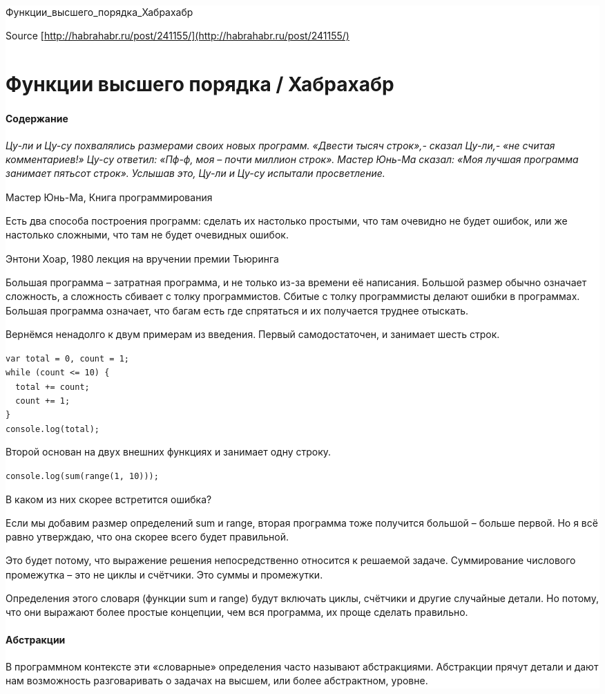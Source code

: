Функции_высшего_порядка_Хабрахабр

Source [http://habrahabr.ru/post/241155/](http://habrahabr.ru/post/241155/)

# Функции высшего порядка / Хабрахабр

#### Содержание

_Цу-ли и Цу-су похвалялись размерами своих новых программ. «Двести тысяч строк»,- сказал Цу-ли,- «не считая комментариев!» Цу-су ответил: «Пф-ф, моя – почти миллион строк». Мастер Юнь-Ма сказал: «Моя лучшая программа занимает пятьсот строк». Услышав это, Цу-ли и Цу-су испытали просветление._

Мастер Юнь-Ма, Книга программирования

Есть два способа построения программ: сделать их настолько простыми, что там очевидно не будет ошибок, или же настолько сложными, что там не будет очевидных ошибок.

Энтони Хоар, 1980 лекция на вручении премии Тьюринга  


Большая программа – затратная программа, и не только из-за времени её написания. Большой размер обычно означает сложность, а сложность сбивает с толку программистов. Сбитые с толку программисты делают ошибки в программах. Большая программа означает, что багам есть где спрятаться и их получается труднее отыскать.

Вернёмся ненадолго к двум примерам из введения. Первый самодостаточен, и занимает шесть строк.


```
var total = 0, count = 1;
while (count <= 10) {
  total += count;
  count += 1;
}
console.log(total);
```
Второй основан на двух внешних функциях и занимает одну строку.


```
console.log(sum(range(1, 10)));
```
В каком из них скорее встретится ошибка?

Если мы добавим размер определений sum и range, вторая программа тоже получится большой – больше первой. Но я всё равно утверждаю, что она скорее всего будет правильной.

Это будет потому, что выражение решения непосредственно относится к решаемой задаче. Суммирование числового промежутка – это не циклы и счётчики. Это суммы и промежутки.

Определения этого словаря (функции sum и range) будут включать циклы, счётчики и другие случайные детали. Но потому, что они выражают более простые концепции, чем вся программа, их проще сделать правильно.


#### Абстракции

В программном контексте эти «словарные» определения часто называют абстракциями. Абстракции прячут детали и дают нам возможность разговаривать о задачах на высшем, или более абстрактном, уровне.
